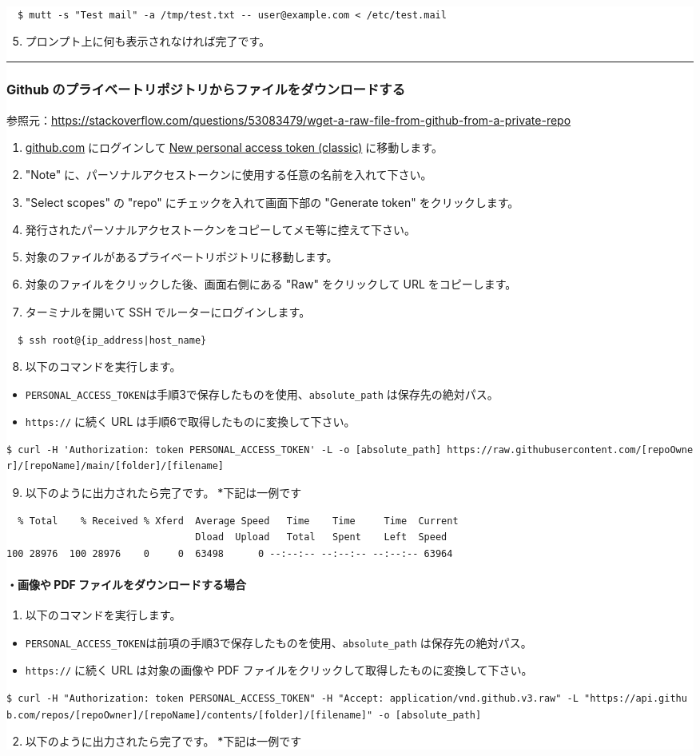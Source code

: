 　`$ mutt -s "Test mail" -a /tmp/test.txt -- user@example.com < /etc/test.mail`

5. プロンプト上に何も表示されなければ完了です。

---

### Github のプライベートリポジトリからファイルをダウンロードする

参照元：https://stackoverflow.com/questions/53083479/wget-a-raw-file-from-github-from-a-private-repo

1. [github.com](https://github.com/login) にログインして [New personal access token (classic)](https://github.com/settings/tokens/new) に移動します。

2. "Note" に、パーソナルアクセストークンに使用する任意の名前を入れて下さい。

3. "Select scopes" の "repo" にチェックを入れて画面下部の "Generate token" をクリックします。

4. 発行されたパーソナルアクセストークンをコピーしてメモ等に控えて下さい。

5. 対象のファイルがあるプライベートリポジトリに移動します。

6. 対象のファイルをクリックした後、画面右側にある "Raw" をクリックして URL をコピーします。

7. ターミナルを開いて SSH でルーターにログインします。

　`$ ssh root@{ip_address|host_name}`

8. 以下のコマンドを実行します。

* `PERSONAL_ACCESS_TOKEN`は手順3で保存したものを使用、`absolute_path` は保存先の絶対パス。

* `https://` に続く URL は手順6で取得したものに変換して下さい。

```
$ curl -H 'Authorization: token PERSONAL_ACCESS_TOKEN' -L -o [absolute_path] https://raw.githubusercontent.com/[repoOwner]/[repoName]/main/[folder]/[filename]
```

9. 以下のように出力されたら完了です。 *下記は一例です

```
  % Total    % Received % Xferd  Average Speed   Time    Time     Time  Current
                                 Dload  Upload   Total   Spent    Left  Speed
100 28976  100 28976    0     0  63498      0 --:--:-- --:--:-- --:--:-- 63964
```

#### ・画像や PDF ファイルをダウンロードする場合

1. 以下のコマンドを実行します。

* `PERSONAL_ACCESS_TOKEN`は前項の手順3で保存したものを使用、`absolute_path` は保存先の絶対パス。

* `https://` に続く URL は対象の画像や PDF ファイルをクリックして取得したものに変換して下さい。

```
$ curl -H "Authorization: token PERSONAL_ACCESS_TOKEN" -H "Accept: application/vnd.github.v3.raw" -L "https://api.github.com/repos/[repoOwner]/[repoName]/contents/[folder]/[filename]" -o [absolute_path]
```

2. 以下のように出力されたら完了です。 *下記は一例です
